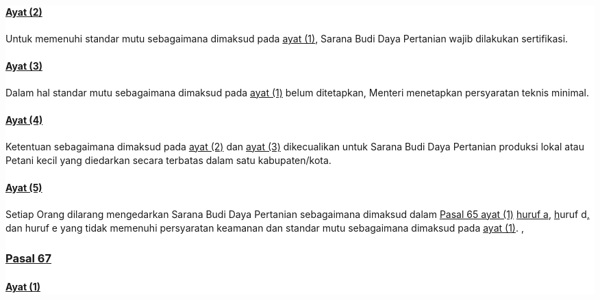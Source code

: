 #### [Ayat (2)](http://example.org/legal/peraturan/uu/2019/22/pasal/0066/versi/20191018/ayat/0002)
Untuk memenuhi standar mutu sebagaimana dimaksud pada [ayat (1)](http://example.org/legal/peraturan/uu/2019/22/pasal/0066/versi/20191018/ayat/0001), Sarana Budi Daya Pertanian wajib dilakukan sertifikasi.

#### [Ayat (3)](http://example.org/legal/peraturan/uu/2019/22/pasal/0066/versi/20191018/ayat/0003)
Dalam hal standar mutu sebagaimana dimaksud pada [ayat (1)](http://example.org/legal/peraturan/uu/2019/22/pasal/0066/versi/20191018/ayat/0001) belum ditetapkan, Menteri menetapkan persyaratan teknis minimal.

#### [Ayat (4)](http://example.org/legal/peraturan/uu/2019/22/pasal/0066/versi/20191018/ayat/0004)
Ketentuan sebagaimana dimaksud pada [ayat (2)](http://example.org/legal/peraturan/uu/2019/22/pasal/0066/versi/20191018/ayat/0002) dan [ayat (3)](http://example.org/legal/peraturan/uu/2019/22/pasal/0066/versi/20191018/ayat/0003) dikecualikan untuk Sarana Budi Daya Pertanian produksi lokal atau Petani kecil yang diedarkan secara terbatas dalam satu kabupaten/kota.

#### [Ayat (5)](http://example.org/legal/peraturan/uu/2019/22/pasal/0066/versi/20191018/ayat/0005)
Setiap Orang dilarang mengedarkan Sarana Budi Daya Pertanian sebagaimana dimaksud dalam [Pasal 65 ayat (1)](http://example.org/legal/peraturan/uu/2019/22/pasal/0066/versi/20191018/ayat/0001) [huruf a](http://example.org/legal/peraturan/uu/2019/22/pasal/0066/versi/20191018/huruf/a), [h](http://example.org/legal/peraturan/uu/2019/22/pasal/0066/versi/20191018/ayat/0001/huruf/d)uruf d[,](http://example.org/legal/peraturan/uu/2019/22/pasal/0066/versi/20191018/ayat/0001/huruf/e) dan huruf e yang tidak memenuhi persyaratan keamanan dan standar mutu sebagaimana dimaksud pada [ayat (1)](http://example.org/legal/peraturan/uu/2019/22/pasal/0066/versi/20191018/ayat/0001).
,
### [Pasal 67](http://example.org/legal/peraturan/uu/2019/22/pasal/0067)

#### [Ayat (1)](http://example.org/legal/peraturan/uu/2019/22/pasal/0067/versi/20191018/ayat/0001)
